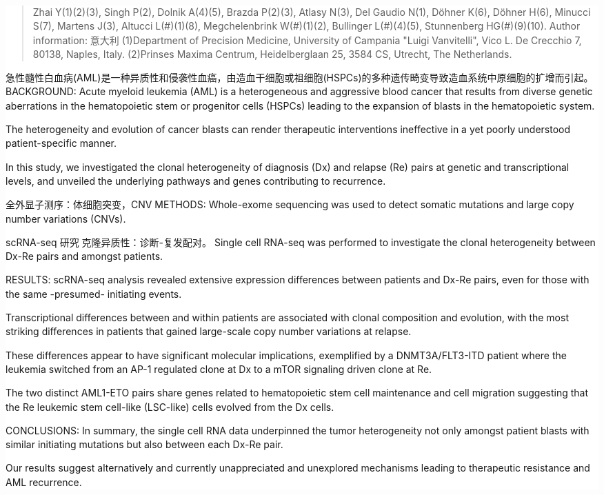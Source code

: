 > Zhai Y(1)(2)(3), Singh P(2), Dolnik A(4)(5), Brazda P(2)(3), Atlasy N(3), Del 
Gaudio N(1), Döhner K(6), Döhner H(6), Minucci S(7), Martens J(3), Altucci 
L(#)(1)(8), Megchelenbrink W(#)(1)(2), Bullinger L(#)(4)(5), Stunnenberg 
HG(#)(9)(10).
> Author information: 意大利
(1)Department of Precision Medicine, University of Campania "Luigi Vanvitelli", 
Vico L. De Crecchio 7, 80138, Naples, Italy.
(2)Prinses Maxima Centrum, Heidelberglaan 25, 3584 CS, Utrecht, The Netherlands.


急性髓性白血病(AML)是一种异质性和侵袭性血癌，由造血干细胞或祖细胞(HSPCs)的多种遗传畸变导致造血系统中原细胞的扩增而引起。
BACKGROUND: Acute myeloid leukemia (AML) is a heterogeneous and aggressive blood 
cancer that results from diverse genetic aberrations in the hematopoietic stem 
or progenitor cells (HSPCs) leading to the expansion of blasts in the 
hematopoietic system. 

The heterogeneity and evolution of cancer blasts can 
render therapeutic interventions ineffective in a yet poorly understood 
patient-specific manner. 

In this study, we investigated the clonal heterogeneity 
of diagnosis (Dx) and relapse (Re) pairs at genetic and transcriptional levels, 
and unveiled the underlying pathways and genes contributing to recurrence.

全外显子测序：体细胞突变，CNV
METHODS: Whole-exome sequencing was used to detect somatic mutations and large 
copy number variations (CNVs). 

scRNA-seq 研究 克隆异质性：诊断-复发配对。
Single cell RNA-seq was performed to investigate 
the clonal heterogeneity between Dx-Re pairs and amongst patients.


RESULTS: scRNA-seq analysis revealed extensive expression differences between 
patients and Dx-Re pairs, even for those with the same -presumed- initiating 
events. 

Transcriptional differences between and within patients are associated 
with clonal composition and evolution, with the most striking differences in 
patients that gained large-scale copy number variations at relapse. 

These 
differences appear to have significant molecular implications, exemplified by a 
DNMT3A/FLT3-ITD patient where the leukemia switched from an AP-1 regulated clone 
at Dx to a mTOR signaling driven clone at Re. 

The two distinct AML1-ETO pairs 
share genes related to hematopoietic stem cell maintenance and cell migration 
suggesting that the Re leukemic stem cell-like (LSC-like) cells evolved from the 
Dx cells.


CONCLUSIONS: In summary, the single cell RNA data underpinned the tumor 
heterogeneity not only amongst patient blasts with similar initiating mutations 
but also between each Dx-Re pair. 

Our results suggest alternatively and 
currently unappreciated and unexplored mechanisms leading to therapeutic 
resistance and AML recurrence.
